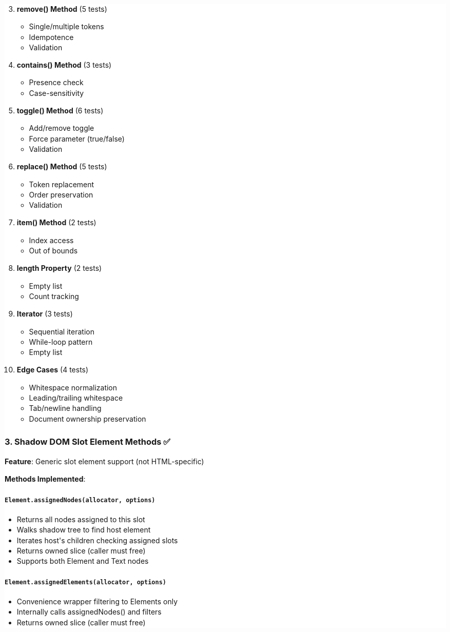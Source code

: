 3. **remove() Method** (5 tests)
   - Single/multiple tokens
   - Idempotence
   - Validation

4. **contains() Method** (3 tests)
   - Presence check
   - Case-sensitivity

5. **toggle() Method** (6 tests)
   - Add/remove toggle
   - Force parameter (true/false)
   - Validation

6. **replace() Method** (5 tests)
   - Token replacement
   - Order preservation
   - Validation

7. **item() Method** (2 tests)
   - Index access
   - Out of bounds

8. **length Property** (2 tests)
   - Empty list
   - Count tracking

9. **Iterator** (3 tests)
   - Sequential iteration
   - While-loop pattern
   - Empty list

10. **Edge Cases** (4 tests)
    - Whitespace normalization
    - Leading/trailing whitespace
    - Tab/newline handling
    - Document ownership preservation

### 3. Shadow DOM Slot Element Methods ✅

**Feature**: Generic slot element support (not HTML-specific)

**Methods Implemented**:

#### `Element.assignedNodes(allocator, options)`
- Returns all nodes assigned to this slot
- Walks shadow tree to find host element
- Iterates host's children checking assigned slots
- Returns owned slice (caller must free)
- Supports both Element and Text nodes

#### `Element.assignedElements(allocator, options)`
- Convenience wrapper filtering to Elements only
- Internally calls assignedNodes() and filters
- Returns owned slice (caller must free)
